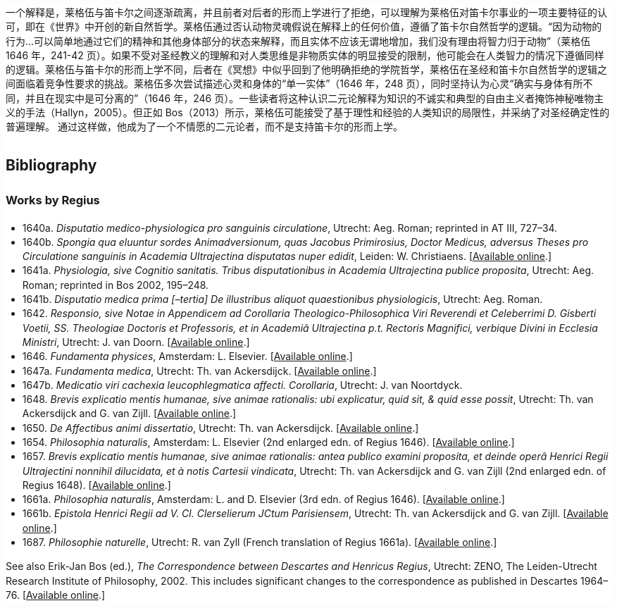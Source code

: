 一个解释是，莱格伍与笛卡尔之间逐渐疏离，并且前者对后者的形而上学进行了拒绝，可以理解为莱格伍对笛卡尔事业的一项主要特征的认可，即在《世界》中开创的新自然哲学。莱格伍通过否认动物灵魂假说在解释上的任何价值，遵循了笛卡尔自然哲学的逻辑。“因为动物的行为…可以简单地通过它们的精神和其他身体部分的状态来解释，而且实体不应该无谓地增加，我们没有理由将智力归于动物”（莱格伍 1646 年，241-42 页）。如果不受对圣经教义的理解和对人类思维是非物质实体的明显接受的限制，他可能会在人类智力的情况下遵循同样的逻辑。莱格伍与笛卡尔的形而上学不同，后者在《冥想》中似乎回到了他明确拒绝的学院哲学，莱格伍在圣经和笛卡尔自然哲学的逻辑之间面临着竞争性要求的挑战。莱格伍多次尝试描述心灵和身体的“单一实体”（1646 年，248 页），同时坚持认为心灵“确实与身体有所不同，并且在现实中是可分离的”（1646 年，246 页）。一些读者将这种认识二元论解释为知识的不诚实和典型的自由主义者掩饰神秘唯物主义的手法（Hallyn，2005）。但正如 Bos（2013）所示，莱格伍可能接受了基于理性和经验的人类知识的局限性，并采纳了对圣经确定性的普遍理解。 通过这样做，他成为了一个不情愿的二元论者，而不是支持笛卡尔的形而上学。


## Bibliography

### Works by Regius

* 1640a. *Disputatio medico-physiologica pro sanguinis circulatione*, Utrecht: Aeg. Roman; reprinted in AT III, 727–34.
* 1640b. *Spongia qua eluuntur sordes Animadversionum, quas Jacobus Primirosius, Doctor Medicus, adversus Theses pro Circulatione sanguinis in Academia Ultrajectina disputatas nuper edidit*, Leiden: W. Christiaens. [[Available online](https://gallica.bnf.fr/ark:/12148/bpt6k64707987).]
* 1641a. *Physiologia, sive Cognitio sanitatis. Tribus disputationibus in Academia Ultrajectina publice proposita*, Utrecht: Aeg. Roman; reprinted in Bos 2002, 195–248.
* 1641b. *Disputatio medica prima [–tertia] De illustribus aliquot quaestionibus physiologicis*, Utrecht: Aeg. Roman.
* 1642. *Responsio, sive Notae in Appendicem ad Corollaria Theologico-Philosophica Viri Reverendi et Celeberrimi D. Gisberti Voetii, SS. Theologiae Doctoris et Professoris, et in Academiâ Ultrajectina p.t. Rectoris Magnifici, verbique Divini in Ecclesia Ministri*, Utrecht: J. van Doorn. [[Available online](https://dspace.library.uu.nl/handle/1874/13826).]
* 1646. *Fundamenta physices*, Amsterdam: L. Elsevier. [[Available online](https://dspace.library.uu.nl/handle/1874/10268).]
* 1647a. *Fundamenta medica*, Utrecht: Th. van Ackersdijck. [[Available online](https://books.google.nl/books?id=LsSLmohtfpoC&dq;).]
* 1647b. *Medicatio viri cachexia leucophlegmatica affecti. Corollaria*, Utrecht: J. van Noortdyck.
* 1648. *Brevis explicatio mentis humanae, sive animae rationalis: ubi explicatur, quid sit, & quid esse possit*, Utrecht: Th. van Ackersdijck and G. van Zijll. [[Available online](https://books.google.nl/books?id=pSVAAAAAcAAJ&dq;).]
* 1650. *De Affectibus animi dissertatio*, Utrecht: Th. van Ackersdijck. [[Available online](https://dspace.library.uu.nl/handle/1874/31212).]
* 1654. *Philosophia naturalis*, Amsterdam: L. Elsevier (2nd enlarged edn. of Regius 1646). [[Available online](https://books.google.nl/books?id=9Pe8qthjUbYC&hl;).]
* 1657. *Brevis explicatio mentis humanae, sive animae rationalis: antea publico examini proposita, et deinde operâ Henrici Regii Ultrajectini nonnihil dilucidata, et à notis Cartesii vindicata*, Utrecht: Th. van Ackersdijck and G. van Zijll (2nd enlarged edn. of Regius 1648). [[Available online](https://dspace.library.uu.nl/handle/1874/10155).]
* 1661a. *Philosophia naturalis*, Amsterdam: L. and D. Elsevier (3rd edn. of Regius 1646). [[Available online](https://books.google.nl/books?id=QeskK1D8tToC&hl;).]
* 1661b. *Epistola Henrici Regii ad V. Cl. Clerselierum JCtum Parisiensem*, Utrecht: Th. van Ackersdijck and G. van Zijll. [[Available online](https://dspace.library.uu.nl/handle/1874/10156).]
* 1687. *Philosophie naturelle*, Utrecht: R. van Zyll (French translation of Regius 1661a). [[Available online](https://dspace.library.uu.nl/handle/1874/31207).]

See also Erik-Jan Bos (ed.), *The Correspondence between Descartes and Henricus Regius*, Utrecht: ZENO, The Leiden-Utrecht Research Institute of Philosophy, 2002. This includes significant changes to the correspondence as published in Descartes 1964–76. [[Available online](http://dspace.library.uu.nl/handle/1874/88).]
